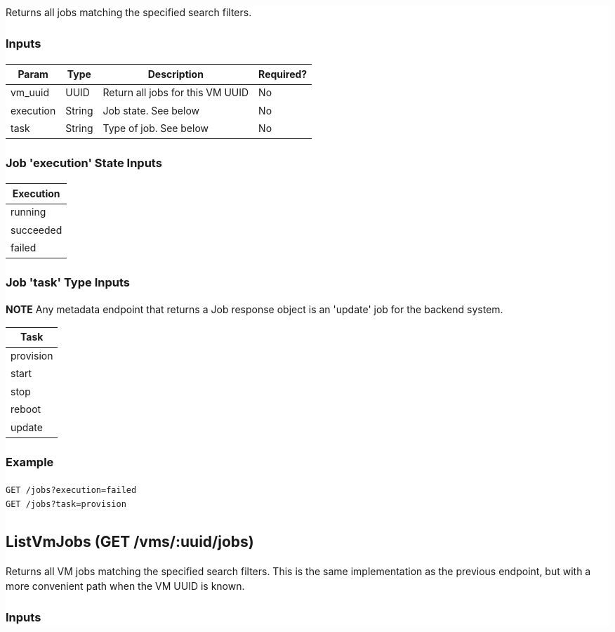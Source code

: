 Returns all jobs matching the specified search filters.

### Inputs

| Param     | Type   | Description                      | Required? |
| --------- | ------ | -------------------------------- | --------- |
| vm_uuid   | UUID   | Return all jobs for this VM UUID | No        |
| execution | String | Job state. See below             | No        |
| task      | String | Type of job. See below           | No        |

### Job 'execution' State Inputs

| Execution |
| --------- |
| running   |
| succeeded |
| failed    |

### Job 'task' Type Inputs

**NOTE** Any metadata endpoint that returns a Job response object is an 'update'
job for the backend system.

| Task      |
| --------- |
| provision |
| start     |
| stop      |
| reboot    |
| update    |

### Example

    GET /jobs?execution=failed
    GET /jobs?task=provision


## ListVmJobs (GET /vms/:uuid/jobs)

Returns all VM jobs matching the specified search filters. This is the same
implementation as the previous endpoint, but with a more convenient path when
the VM UUID is known.

### Inputs
